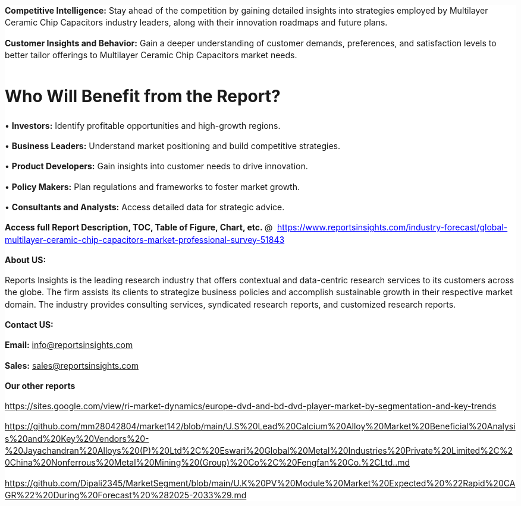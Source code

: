 <strong>Competitive Intelligence:</strong>
Stay ahead of the competition by gaining detailed insights into strategies employed by Multilayer Ceramic Chip Capacitors industry leaders, along with their innovation roadmaps and future plans.

<strong>Customer Insights and Behavior:</strong>
Gain a deeper understanding of customer demands, preferences, and satisfaction levels to better tailor offerings to Multilayer Ceramic Chip Capacitors market needs.

# <strong>Who Will Benefit from the Report?</strong>

• <strong>Investors:</strong> Identify profitable opportunities and high-growth regions.

• <strong>Business Leaders:</strong> Understand market positioning and build competitive strategies.

• <strong>Product Developers:</strong> Gain insights into customer needs to drive innovation.

• <strong>Policy Makers:</strong> Plan regulations and frameworks to foster market growth.

• <strong>Consultants and Analysts:</strong> Access detailed data for strategic advice.
</ul>
<strong>Access full Report Description, TOC, Table of Figure, Chart, etc. </strong>@  <a href=https://www.reportsinsights.com/industry-forecast/global-multilayer-ceramic-chip-capacitors-market-professional-survey-51843 style=color:#0000ff;>https://www.reportsinsights.com/industry-forecast/global-multilayer-ceramic-chip-capacitors-market-professional-survey-51843</a></font>

<strong><strong>About US</strong>:</strong>

Reports Insights is the leading research industry that offers contextual and data-centric research services to its customers across the globe. The firm assists its clients to strategize business policies and accomplish sustainable growth in their respective market domain. The industry provides consulting services, syndicated research reports, and customized research reports.

<strong>Contact US:</strong>

<p class=""""><b>Email:</b> <a href=mailto:info@reportsinsights.com>info@reportsinsights.com</a></p>
<p class=""""><b>Sales:</b> <a href=mailto:sales@reportsinsights.com>sales@reportsinsights.com</a></p>

<strong>Our other reports</strong>

<a href=https://sites.google.com/view/ri-market-dynamics/europe-dvd-and-bd-dvd-player-market-by-segmentation-and-key-trends>https://sites.google.com/view/ri-market-dynamics/europe-dvd-and-bd-dvd-player-market-by-segmentation-and-key-trends</a>

<a href=https://github.com/mm28042804/market142/blob/main/U.S%20Lead%20Calcium%20Alloy%20Market%20Beneficial%20Analysis%20and%20Key%20Vendors%20-%20Jayachandran%20Alloys%20(P)%20Ltd%2C%20Eswari%20Global%20Metal%20Industries%20Private%20Limited%2C%20China%20Nonferrous%20Metal%20Mining%20(Group)%20Co%2C%20Fengfan%20Co.%2CLtd..md>https://github.com/mm28042804/market142/blob/main/U.S%20Lead%20Calcium%20Alloy%20Market%20Beneficial%20Analysis%20and%20Key%20Vendors%20-%20Jayachandran%20Alloys%20(P)%20Ltd%2C%20Eswari%20Global%20Metal%20Industries%20Private%20Limited%2C%20China%20Nonferrous%20Metal%20Mining%20(Group)%20Co%2C%20Fengfan%20Co.%2CLtd..md</a>

<a href=https://github.com/Dipali2345/MarketSegment/blob/main/U.K%20PV%20Module%20Market%20Expected%20%22Rapid%20CAGR%22%20During%20Forecast%20%282025-2033%29.md>https://github.com/Dipali2345/MarketSegment/blob/main/U.K%20PV%20Module%20Market%20Expected%20%22Rapid%20CAGR%22%20During%20Forecast%20%282025-2033%29.md</a>
